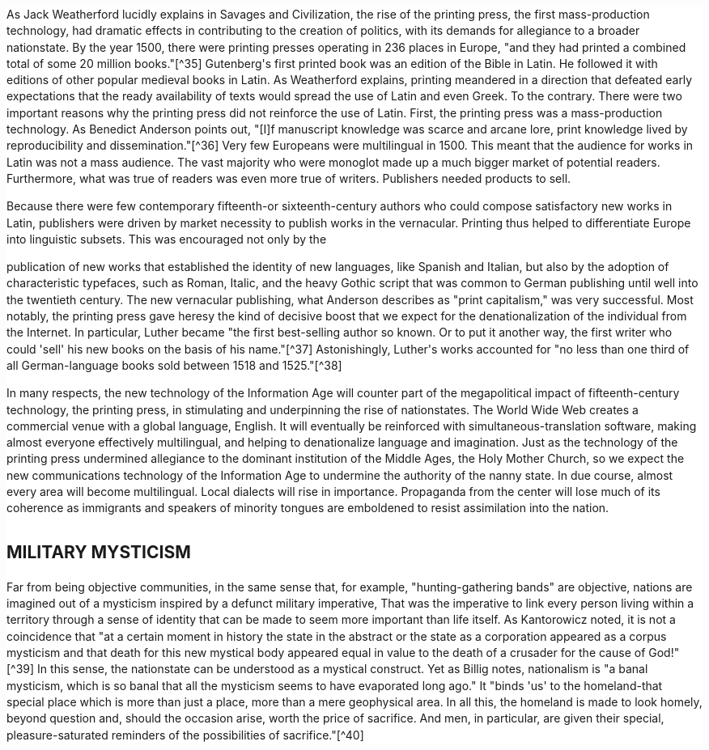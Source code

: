 As Jack Weatherford lucidly explains in Savages and Civilization, the rise of the printing press, the first mass-production technology, had dramatic effects in contributing to the creation of politics, with its demands for allegiance to a broader nationstate. By the year 1500, there were printing presses operating in 236 places in Europe, "and they had printed a combined total of some 20 million books."[^35] Gutenberg's first printed book was an edition of the Bible in Latin. He followed it with editions of other popular medieval books in Latin. As Weatherford explains, printing meandered in a direction that defeated early expectations that the ready availability of texts would spread the use of Latin and even Greek. To the contrary. There were two important reasons why the printing press did not reinforce the use of Latin. First, the printing press was a mass-production technology. As Benedict Anderson points out, "[I]f manuscript knowledge was scarce and arcane lore, print knowledge lived by reproducibility and dissemination."[^36] Very few Europeans were multilingual in 1500. This meant that the audience for works in Latin was not a mass audience. The vast majority who were monoglot made up a much bigger market of potential readers. Furthermore, what was true of readers was even more true of writers. Publishers needed products to sell.

Because there were few contemporary fifteenth-or sixteenth-century authors who could compose satisfactory new works in Latin, publishers were driven by market necessity to publish works in the vernacular. Printing thus helped to differentiate Europe into linguistic subsets. This was encouraged not only by the

publication of new works that established the identity of new languages, like Spanish and Italian, but also by the adoption of characteristic typefaces, such as Roman, Italic, and the heavy Gothic script that was common to German publishing until well into the twentieth century. The new vernacular publishing, what Anderson describes as "print capitalism," was very successful. Most notably, the printing press gave heresy the kind of decisive boost that we expect for the denationalization of the individual from the Internet. In particular, Luther became "the first best-selling author so known. Or to put it another way, the first writer who could 'sell' his new books on the basis of his name."[^37] Astonishingly, Luther's works accounted for "no less than one third of all German-language books sold between 1518 and 1525."[^38]

In many respects, the new technology of the Information Age will counter part of the megapolitical impact of fifteenth-century technology, the printing press, in stimulating and underpinning the rise of nationstates. The World Wide Web creates a commercial venue with a global language, English. It will eventually be reinforced with simultaneous-translation software, making almost everyone effectively multilingual, and helping to denationalize language and imagination. Just as the technology of the printing press undermined allegiance to the dominant institution of the Middle Ages, the Holy Mother Church, so we expect the new communications technology of the Information Age to undermine the authority of the nanny state. In due course, almost every area will become multilingual. Local dialects will rise in importance. Propaganda from the center will lose much of its coherence as immigrants and speakers of minority tongues are emboldened to resist assimilation into the nation.

## MILITARY MYSTICISM

Far from being objective communities, in the same sense that, for example, "hunting-gathering bands" are objective, nations are imagined out of a mysticism inspired by a defunct military imperative, That was the imperative to link every person living within a territory through a sense of identity that can be made to seem more important than life itself. As Kantorowicz noted, it is not a coincidence that "at a certain moment in history the state in the abstract or the state as a corporation appeared as a corpus mysticism and that death for this new mystical body appeared equal in value to the death of a crusader for the cause of God!"[^39] In this sense, the nationstate can be understood as a mystical construct. Yet as Billig notes, nationalism is "a banal mysticism, which is so banal that all the mysticism seems to have evaporated long ago." It "binds 'us' to the homeland-that special place which is more than just a place, more than a mere geophysical area. In all this, the homeland is made to look homely, beyond question and, should the occasion arise, worth the price of sacrifice. And men, in particular, are given their special, pleasure-saturated reminders of the possibilities of sacrifice."[^40]
